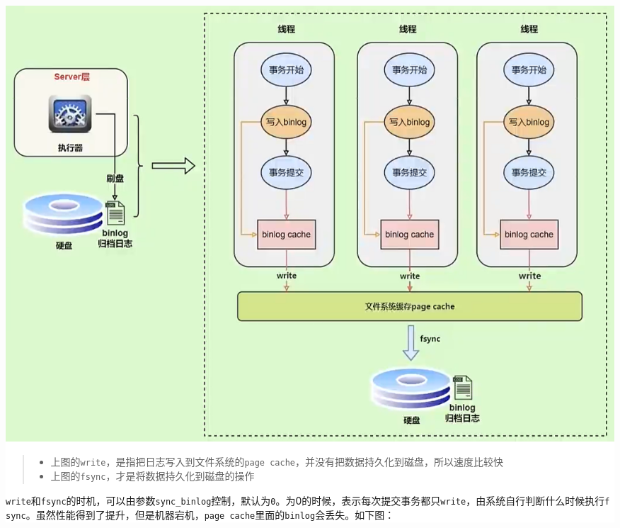 ![image-20220623224255551](第17章_其他数据库日志.assets\image-20220623224255551.png)

> - 上图的`write`，是指把日志写入到文件系统的`page cache`，并没有把数据持久化到磁盘，所以速度比较快
> - 上图的`fsync`，才是将数据持久化到磁盘的操作

`write`和`fsync`的时机，可以由参数`sync_binlog`控制，默认为`0`。为0的时候，表示每次提交事务都只`write`，由系统自行判断什么时候执行`fsync`。虽然性能得到了提升，但是机器宕机，`page cache`里面的`binlog`会丢失。如下图：
